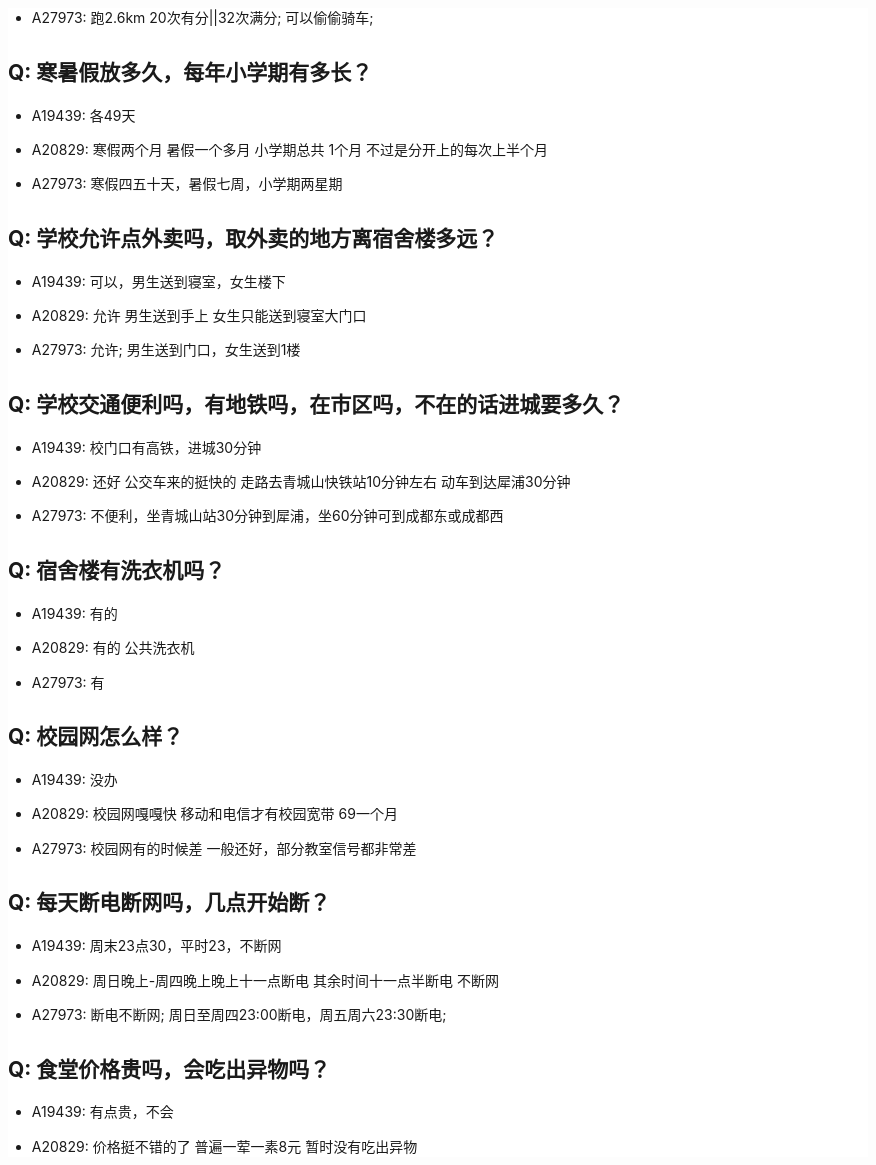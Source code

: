 - A27973: 跑2.6km 20次有分||32次满分; 可以偷偷骑车;

## Q: 寒暑假放多久，每年小学期有多长？

- A19439: 各49天

- A20829: 寒假两个月 暑假一个多月 小学期总共 1个月 不过是分开上的每次上半个月

- A27973: 寒假四五十天，暑假七周，小学期两星期

## Q: 学校允许点外卖吗，取外卖的地方离宿舍楼多远？

- A19439: 可以，男生送到寝室，女生楼下

- A20829: 允许 男生送到手上 女生只能送到寝室大门口

- A27973: 允许; 男生送到门口，女生送到1楼

## Q: 学校交通便利吗，有地铁吗，在市区吗，不在的话进城要多久？

- A19439: 校门口有高铁，进城30分钟

- A20829: 还好 公交车来的挺快的 走路去青城山快铁站10分钟左右 动车到达犀浦30分钟

- A27973: 不便利，坐青城山站30分钟到犀浦，坐60分钟可到成都东或成都西

## Q: 宿舍楼有洗衣机吗？

- A19439: 有的

- A20829: 有的 公共洗衣机

- A27973: 有

## Q: 校园网怎么样？

- A19439: 没办

- A20829: 校园网嘎嘎快 移动和电信才有校园宽带 69一个月

- A27973: 校园网有的时候差 一般还好，部分教室信号都非常差

## Q: 每天断电断网吗，几点开始断？

- A19439: 周末23点30，平时23，不断网

- A20829: 周日晚上-周四晚上晚上十一点断电 其余时间十一点半断电 不断网

- A27973: 断电不断网; 周日至周四23:00断电，周五周六23:30断电;

## Q: 食堂价格贵吗，会吃出异物吗？

- A19439: 有点贵，不会

- A20829: 价格挺不错的了 普遍一荤一素8元 暂时没有吃出异物
